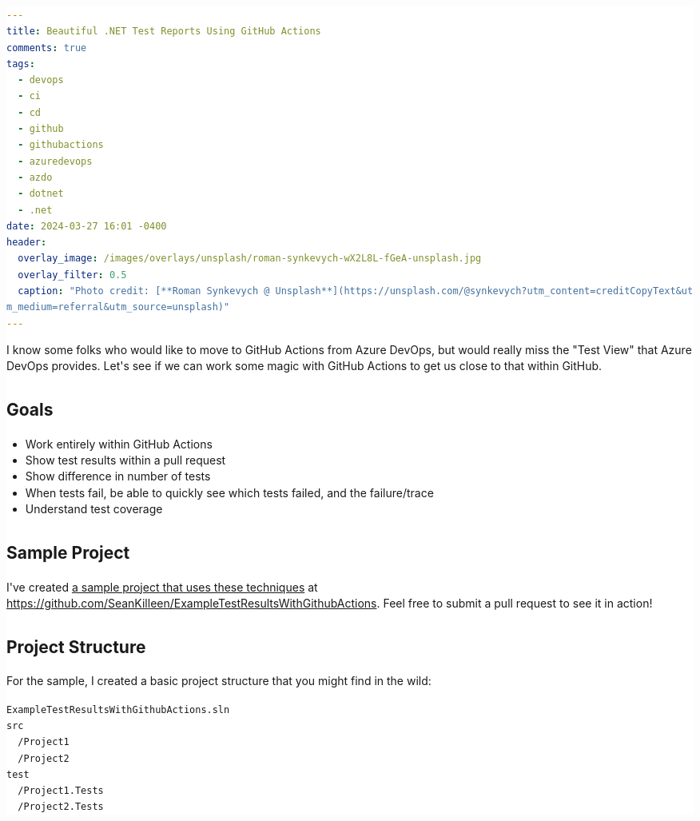 ```yaml
---
title: Beautiful .NET Test Reports Using GitHub Actions
comments: true
tags:
  - devops
  - ci
  - cd
  - github
  - githubactions
  - azuredevops
  - azdo
  - dotnet
  - .net
date: 2024-03-27 16:01 -0400
header:
  overlay_image: /images/overlays/unsplash/roman-synkevych-wX2L8L-fGeA-unsplash.jpg
  overlay_filter: 0.5
  caption: "Photo credit: [**Roman Synkevych @ Unsplash**](https://unsplash.com/@synkevych?utm_content=creditCopyText&utm_medium=referral&utm_source=unsplash)"
---
```

I know some folks who would like to move to GitHub Actions from Azure DevOps, but would really miss the "Test View" that Azure DevOps provides. Let's see if we can work some magic with GitHub Actions to get us close to that within GitHub.

## Goals

* Work entirely within GitHub Actions
* Show test results within a pull request
* Show difference in number of tests
* When tests fail, be able to quickly see which tests failed, and the failure/trace
* Understand test coverage

## Sample Project

I've created [a sample project that uses these techniques](https://github.com/SeanKilleen/ExampleTestResultsWithGithubActions) at <https://github.com/SeanKilleen/ExampleTestResultsWithGithubActions>. Feel free to submit a pull request to see it in action!

## Project Structure

For the sample, I created a basic project structure that you might find in the wild:

```console
ExampleTestResultsWithGithubActions.sln
src
  /Project1
  /Project2
test
  /Project1.Tests
  /Project2.Tests
```
